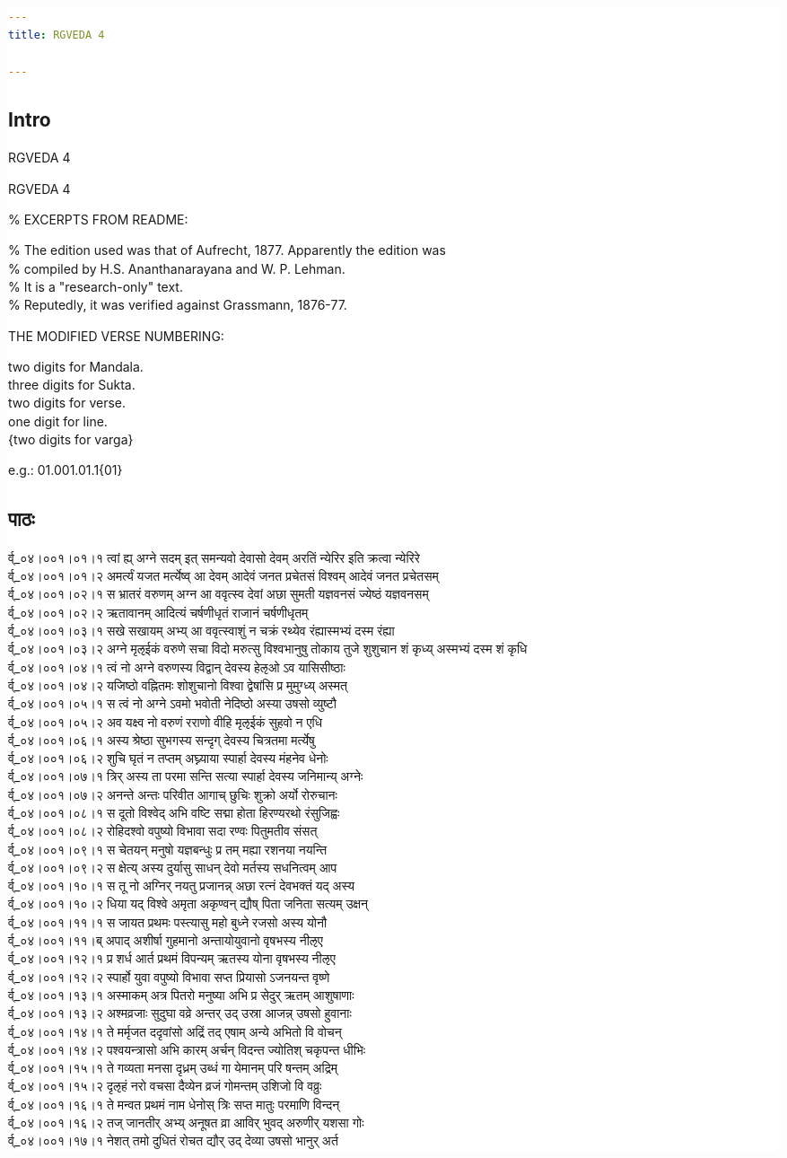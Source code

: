 ```yaml
---
title: RGVEDA 4

---
```

## Intro

RGVEDA 4   

RGVEDA 4  

% EXCERPTS FROM README:  
  
% The edition used was that of Aufrecht, 1877. Apparently the edition was   
% compiled by H.S. Ananthanarayana and W. P. Lehman.   
% It is a "research-only" text.   
% Reputedly, it was verified against Grassmann, 1876-77.  

THE MODIFIED VERSE NUMBERING:  
  
two digits for Mandala.  
three digits for Sukta.  
two digits for verse.  
one digit for line.  
{two digits for varga}  
  
e.g.: 01.001.01.1{01}  

## पाठः

र्व्_०४।००१।०१।१  त्वां ह्य् अग्ने सदम् इत् समन्यवो देवासो देवम् अरतिं न्येरिर इति क्रत्वा न्येरिरे  
र्व्_०४।००१।०१।२  अमर्त्यं यजत मर्त्येष्व् आ देवम् आदेवं जनत प्रचेतसं विश्वम् आदेवं जनत प्रचेतसम्  
र्व्_०४।००१।०२।१  स भ्रातरं वरुणम् अग्न आ ववृत्स्व देवां अछा सुमती यज्ञवनसं ज्येष्ठं यज्ञवनसम्  
र्व्_०४।००१।०२।२  ऋतावानम् आदित्यं चर्षणीधृतं राजानं चर्षणीधृतम्  
र्व्_०४।००१।०३।१  सखे सखायम् अभ्य् आ ववृत्स्वाशुं न चक्रं रथ्येव रंह्यास्मभ्यं दस्म रंह्या  
र्व्_०४।००१।०३।२  अग्ने मृऌईकं वरुणे सचा विदो मरुत्सु विश्वभानुषु तोकाय तुजे शुशुचान शं कृध्य् अस्मभ्यं दस्म शं कृधि  
र्व्_०४।००१।०४।१  त्वं नो अग्ने वरुणस्य विद्वान् देवस्य हेऌओ ऽव यासिसीष्ठाः  
र्व्_०४।००१।०४।२  यजिष्ठो वह्नितमः शोशुचानो विश्वा द्वेषांसि प्र मुमुग्ध्य् अस्मत्  
र्व्_०४।००१।०५।१  स त्वं नो अग्ने ऽवमो भवोती नेदिष्ठो अस्या उषसो व्युष्टौ  
र्व्_०४।००१।०५।२  अव यक्ष्व नो वरुणं रराणो वीहि मृऌईकं सुहवो न एधि  
र्व्_०४।००१।०६।१  अस्य श्रेष्ठा सुभगस्य सन्दृग् देवस्य चित्रतमा मर्त्येषु  
र्व्_०४।००१।०६।२  शुचि घृतं न तप्तम् अघ्न्याया स्पार्हा देवस्य मंहनेव धेनोः  
र्व्_०४।००१।०७।१  त्रिर् अस्य ता परमा सन्ति सत्या स्पार्हा देवस्य जनिमान्य् अग्नेः  
र्व्_०४।००१।०७।२  अनन्ते अन्तः परिवीत आगाच् छुचिः शुक्रो अर्यो रोरुचानः  
र्व्_०४।००१।०८।१  स दूतो विश्वेद् अभि वष्टि सद्मा होता हिरण्यरथो रंसुजिह्वः   
र्व्_०४।००१।०८।२  रोहिदश्वो वपुष्यो विभावा सदा रण्वः पितुमतीव संसत्  
र्व्_०४।००१।०९।१  स चेतयन् मनुषो यज्ञबन्धुः प्र तम् मह्या रशनया नयन्ति   
र्व्_०४।००१।०९।२  स क्षेत्य् अस्य दुर्यासु साधन् देवो मर्तस्य सधनित्वम् आप  
र्व्_०४।००१।१०।१  स तू नो अग्निर् नयतु प्रजानन्न् अछा रत्नं देवभक्तं यद् अस्य  
र्व्_०४।००१।१०।२  धिया यद् विश्वे अमृता अकृण्वन् द्यौष् पिता जनिता सत्यम् उक्षन्  
र्व्_०४।००१।११।१  स जायत प्रथमः पस्त्यासु महो बुध्ने रजसो अस्य योनौ  
र्व्_०४।००१।११।ब् अपाद् अशीर्षा गुहमानो अन्तायोयुवानो वृषभस्य नीऌए  
र्व्_०४।००१।१२।१  प्र शर्ध आर्त प्रथमं विपन्यम् ऋतस्य योना वृषभस्य नीऌए  
र्व्_०४।००१।१२।२  स्पार्हो युवा वपुष्यो विभावा सप्त प्रियासो ऽजनयन्त वृष्णे  
र्व्_०४।००१।१३।१  अस्माकम् अत्र पितरो मनुष्या अभि प्र सेदुर् ऋतम् आशुषाणाः  
र्व्_०४।००१।१३।२  अश्मव्रजाः सुदुघा वव्रे अन्तर् उद् उस्रा आजन्न् उषसो हुवानाः  
र्व्_०४।००१।१४।१  ते मर्मृजत ददृवांसो अद्रिं तद् एषाम् अन्ये अभितो वि वोचन्  
र्व्_०४।००१।१४।२  पश्वयन्त्रासो अभि कारम् अर्चन् विदन्त ज्योतिश् चकृपन्त धीभिः  
र्व्_०४।००१।१५।१  ते गव्यता मनसा दृध्रम् उब्धं गा येमानम् परि षन्तम् अद्रिम्  
र्व्_०४।००१।१५।२  दृऌहं नरो वचसा दैव्येन व्रजं गोमन्तम् उशिजो वि वव्रुः  
र्व्_०४।००१।१६।१  ते मन्वत प्रथमं नाम धेनोस् त्रिः सप्त मातुः परमाणि विन्दन्  
र्व्_०४।००१।१६।२  तज् जानतीर् अभ्य् अनूषत व्रा आविर् भुवद् अरुणीर् यशसा गोः  
र्व्_०४।००१।१७।१  नेशत् तमो दुधितं रोचत द्यौर् उद् देव्या उषसो भानुर् अर्त  